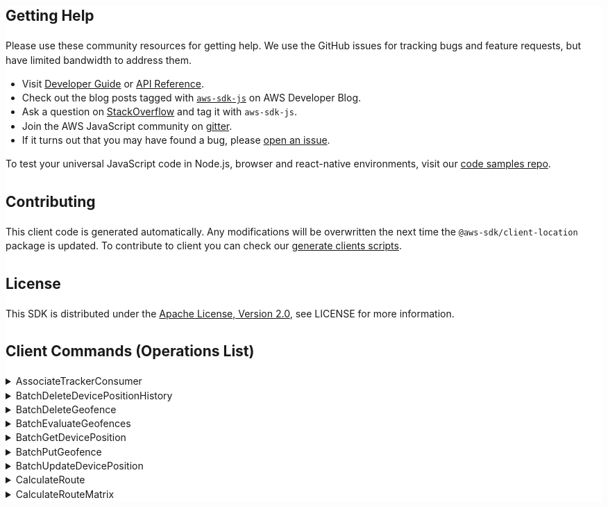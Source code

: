
## Getting Help

Please use these community resources for getting help.
We use the GitHub issues for tracking bugs and feature requests, but have limited bandwidth to address them.

- Visit [Developer Guide](https://docs.aws.amazon.com/sdk-for-javascript/v3/developer-guide/welcome.html)
  or [API Reference](https://docs.aws.amazon.com/AWSJavaScriptSDK/v3/latest/index.html).
- Check out the blog posts tagged with [`aws-sdk-js`](https://aws.amazon.com/blogs/developer/tag/aws-sdk-js/)
  on AWS Developer Blog.
- Ask a question on [StackOverflow](https://stackoverflow.com/questions/tagged/aws-sdk-js) and tag it with `aws-sdk-js`.
- Join the AWS JavaScript community on [gitter](https://gitter.im/aws/aws-sdk-js-v3).
- If it turns out that you may have found a bug, please [open an issue](https://github.com/aws/aws-sdk-js-v3/issues/new/choose).

To test your universal JavaScript code in Node.js, browser and react-native environments,
visit our [code samples repo](https://github.com/aws-samples/aws-sdk-js-tests).

## Contributing

This client code is generated automatically. Any modifications will be overwritten the next time the `@aws-sdk/client-location` package is updated.
To contribute to client you can check our [generate clients scripts](https://github.com/aws/aws-sdk-js-v3/tree/main/scripts/generate-clients).

## License

This SDK is distributed under the
[Apache License, Version 2.0](http://www.apache.org/licenses/LICENSE-2.0),
see LICENSE for more information.

## Client Commands (Operations List)

<details><summary>
AssociateTrackerConsumer
</summary></details>
<details><summary>
BatchDeleteDevicePositionHistory
</summary></details>
<details><summary>
BatchDeleteGeofence
</summary></details>
<details><summary>
BatchEvaluateGeofences
</summary></details>
<details><summary>
BatchGetDevicePosition
</summary></details>
<details><summary>
BatchPutGeofence
</summary></details>
<details><summary>
BatchUpdateDevicePosition
</summary></details>
<details><summary>
CalculateRoute
</summary></details>
<details><summary>
CalculateRouteMatrix
</summary></details>